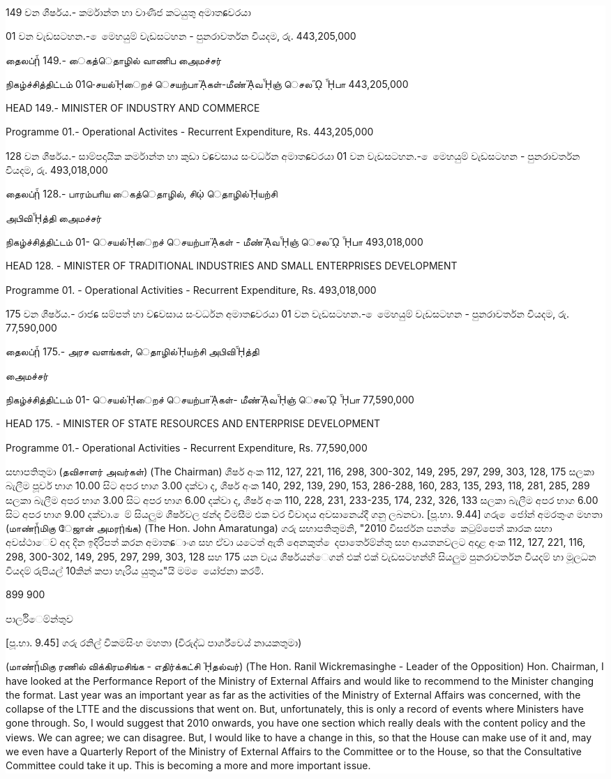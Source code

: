 149 වන ශීර්ෂය.- කර්මාන්ත හා වාණිජ කටයුතු අමාතɕවරයා

01 වන වැඩසටහන.- ෙමෙහයුම් වැඩසටහන - පුනරාවර්තන වියදම, රු. 443,205,000

தைலப்ᾗ 149.- ைகத்ெதாழில் வாணிப அைமச்சர்

நிகழ்ச்சித்திட்டம் 01-ெசயல்ᾙைறச் ெசயற்பாᾌகள்-மீண்ᾌவᾞஞ் ெசலᾫ ᾟபா 443,205,000

HEAD 149.- MINISTER OF INDUSTRY AND COMMERCE

Programme 01.- Operational Activites - Recurrent Expenditure, Rs. 443,205,000

128 වන ශීර්ෂය.- සාම්පදායික කර්මාන්ත හා කුඩා වɕවසාය සංවර්ධන අමාතɕවරයා 01 වන වැඩසටහන.- ෙමෙහයුම් වැඩසටහන - පුනරාවර්තන වියදම, රු. 493,018,000

தைலப்ᾗ 128.- பாரம்பாிய ைகத்ெதாழில், சிᾠ ெதாழில்ᾙயற்சி

அபிவிᾞத்தி அைமச்சர்

நிகழ்ச்சித்திட்டம் 01- ெசயல்ᾙைறச் ெசயற்பாᾌகள் - மீண்ᾌவᾞஞ் ெசலᾫ ᾟபா 493,018,000

HEAD 128. - MINISTER OF TRADITIONAL INDUSTRIES AND SMALL ENTERPRISES DEVELOPMENT

Programme 01. - Operational Activities - Recurrent Expenditure, Rs. 493,018,000

175 වන ශීර්ෂය.- රාජɕ සම්පත් හා වɕවසාය සංවර්ධන අමාතɕවරයා 01 වන වැඩසටහන.- ෙමෙහයුම් වැඩසටහන - පුනරාවර්තන වියදම, රු. 77,590,000

தைலப்ᾗ 175.- அரச வளங்கள், ெதாழில்ᾙயற்சி அபிவிᾞத்தி

அைமச்சர்

நிகழ்ச்சித்திட்டம் 01- ெசயல்ᾙைறச் ெசயற்பாᾌகள்- மீண்ᾌவᾞஞ் ெசலᾫ ᾟபா 77,590,000

HEAD 175. - MINISTER OF STATE RESOURCES AND ENTERPRISE DEVELOPMENT

Programme 01.- Operational Activities - Recurrent Expenditure, Rs. 77,590,000

සභාපතිතුමා (தவிசாளர் அவர்கள்) (The Chairman) ශීර්ෂ අංක 112, 127, 221, 116, 298, 300-302, 149, 295, 297, 299, 303, 128, 175 සලකා බැලීම පූර්ව භාග 10.00 සිට අපර භාග 3.00 දක්වා ද, ශීර්ෂ අංක 140, 292, 139, 290, 153, 286-288, 160, 283, 135, 293, 118, 281, 285, 289 සලකා බැලීම අපර භාග 3.00 සිට අපර භාග 6.00 දක්වා ද, ශීර්ෂ අංක 110, 228, 231, 233-235, 174, 232, 326, 133 සලකා බැලීම අපර භාග 6.00 සිට අපර භාග 9.00 දක්වා. ෙම් සියලුම ශීර්ෂවල ඡන්ද විමසීම එක වර විවාදය අවසානෙය්දී ගනු ලබනවා. [පූ.භා. 9.44] ගරු ෙජෝන් අමරතුංග මහතා (மாண்ᾗமிகு ேஜான் அமரᾐங்க) (The Hon. John Amaratunga) ගරු සභාපතිතුමනි, "2010 විසර්ජන පනත් ෙකටුම්පෙත් කාරක සභා අවස්ථාෙව් අද දින ඉදිරිපත් කරන අමාතɕාංශ සහ ඒවා යටෙත් ඇති අෙනකුත් ෙදපාර්තෙම්න්තු සහ ආයතනවලට අදාළ අංක 112, 127, 221, 116, 298, 300-302, 149, 295, 297, 299, 303, 128 සහ 175 යන වැය ශීර්ෂයන්ෙගන් එක් එක් වැඩසටහන්හි සියලුම පුනරාවර්තන වියදම් හා මූලධන වියදම් රුපියල් 10කින් කපා හැරිය යුතුය"යි මම ෙයෝජනා කරමි.

899 900

පාර්ලිෙම්න්තුව

[පූ.භා. 9.45] ගරු රනිල් විකමසිංහ මහතා (විරුද්ධ පාර්ශ්වෙය් නායකතුමා)

(மாண்ᾗமிகு ரணில் விக்கிரமசிங்க - எதிர்க்கட்சி ᾙதல்வர்) (The Hon. Ranil Wickremasinghe - Leader of the Opposition) Hon. Chairman, I have looked at the Performance Report of the Ministry of External Affairs and would like to recommend to the Minister changing the format. Last year was an important year as far as the activities of the Ministry of External Affairs was concerned, with the collapse of the LTTE and the discussions that went on. But, unfortunately, this is only a record of events where Ministers have gone through. So, I would suggest that 2010 onwards, you have one section which really deals with the content policy and the views. We can agree; we can disagree. But, I would like to have a change in this, so that the House can make use of it and, may we even have a Quarterly Report of the Ministry of External Affairs to the Committee or to the House, so that the Consultative Committee could take it up. This is becoming a more and more important issue.
